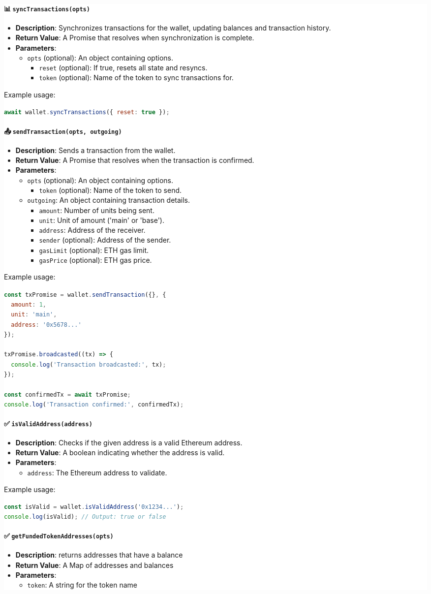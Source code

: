 #### 📊 `syncTransactions(opts)`
* **Description**: Synchronizes transactions for the wallet, updating balances and transaction history.
* **Return Value**: A Promise that resolves when synchronization is complete.
* **Parameters**:
  + `opts` (optional): An object containing options.
    - `reset` (optional): If true, resets all state and resyncs.
    - `token` (optional): Name of the token to sync transactions for.

Example usage:
```javascript
await wallet.syncTransactions({ reset: true });
```

#### 📤 `sendTransaction(opts, outgoing)`
* **Description**: Sends a transaction from the wallet.
* **Return Value**: A Promise that resolves when the transaction is confirmed.
* **Parameters**:
  + `opts` (optional): An object containing options.
    - `token` (optional): Name of the token to send.
  + `outgoing`: An object containing transaction details.
    - `amount`: Number of units being sent.
    - `unit`: Unit of amount ('main' or 'base').
    - `address`: Address of the receiver.
    - `sender` (optional): Address of the sender.
    - `gasLimit` (optional): ETH gas limit.
    - `gasPrice` (optional): ETH gas price.

Example usage:
```javascript
const txPromise = wallet.sendTransaction({}, {
  amount: 1,
  unit: 'main',
  address: '0x5678...'
});

txPromise.broadcasted((tx) => {
  console.log('Transaction broadcasted:', tx);
});

const confirmedTx = await txPromise;
console.log('Transaction confirmed:', confirmedTx);
```

#### ✅ `isValidAddress(address)`
* **Description**: Checks if the given address is a valid Ethereum address.
* **Return Value**: A boolean indicating whether the address is valid.
* **Parameters**:
  + `address`: The Ethereum address to validate.

Example usage:
```javascript
const isValid = wallet.isValidAddress('0x1234...');
console.log(isValid); // Output: true or false
```
#### ✅ `getFundedTokenAddresses(opts)`
* **Description**: returns addresses that have a balance
* **Return Value**: A Map of addresses and balances
* **Parameters**:
  + `token`: A string for the token name

